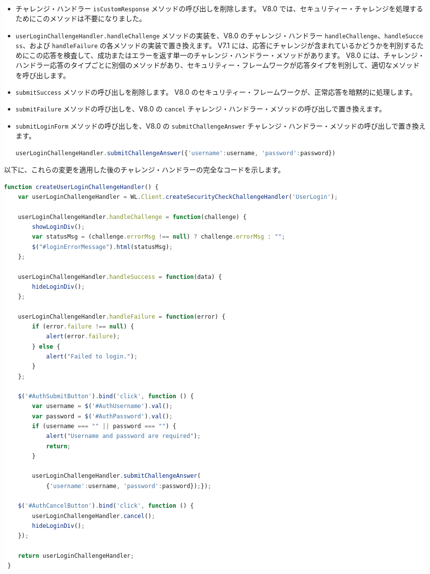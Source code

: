 *  チャレンジ・ハンドラー `isCustomResponse` メソッドの呼び出しを削除します。 V8.0 では、セキュリティー・チャレンジを処理するためにこのメソッドは不要になりました。
*  `userLoginChallengeHandler.handleChallenge` メソッドの実装を、V8.0 のチャレンジ・ハンドラー `handleChallenge`、`handleSuccess`、および `handleFailure` の各メソッドの実装で置き換えます。 V7.1 には、応答にチャレンジが含まれているかどうかを判別するためにこの応答を検査して、成功またはエラーを返す単一のチャレンジ・ハンドラー・メソッドがあります。 V8.0 には、チャレンジ・ハンドラー応答のタイプごとに別個のメソッドがあり、セキュリティー・フレームワークが応答タイプを判別して、適切なメソッドを呼び出します。
*  `submitSuccess` メソッドの呼び出しを削除します。 V8.0 のセキュリティー・フレームワークが、正常応答を暗黙的に処理します。
*  `submitFailure` メソッドの呼び出しを、V8.0 の `cancel` チャレンジ・ハンドラー・メソッドの呼び出しで置き換えます。
*  `submitLoginForm` メソッドの呼び出しを、V8.0 の `submitChallengeAnswer` チャレンジ・ハンドラー・メソッドの呼び出しで置き換えます。

   ```javascript
   userLoginChallengeHandler.submitChallengeAnswer({'username':username, 'password':password})
   ```
   
以下に、これらの変更を適用した後のチャレンジ・ハンドラーの完全なコードを示します。
   
```javascript
function createUserLoginChallengeHandler() {
    var userLoginChallengeHandler = WL.Client.createSecurityCheckChallengeHandler('UserLogin');

    userLoginChallengeHandler.handleChallenge = function(challenge) {
        showLoginDiv();
        var statusMsg = (challenge.errorMsg !== null) ? challenge.errorMsg : "";
        $("#loginErrorMessage").html(statusMsg);
    };

    userLoginChallengeHandler.handleSuccess = function(data) {
        hideLoginDiv();
    };

    userLoginChallengeHandler.handleFailure = function(error) {
        if (error.failure !== null) {
            alert(error.failure);
        } else {
            alert("Failed to login.");
        }
    };

    $('#AuthSubmitButton').bind('click', function () {
        var username = $('#AuthUsername').val();
        var password = $('#AuthPassword').val();
        if (username === "" || password === "") {
            alert("Username and password are required");
            return;
        }

        userLoginChallengeHandler.submitChallengeAnswer(
            {'username':username, 'password':password});});

    $('#AuthCancelButton').bind('click', function () {
        userLoginChallengeHandler.cancel();
        hideLoginDiv();
    });

    return userLoginChallengeHandler;
 }
```
